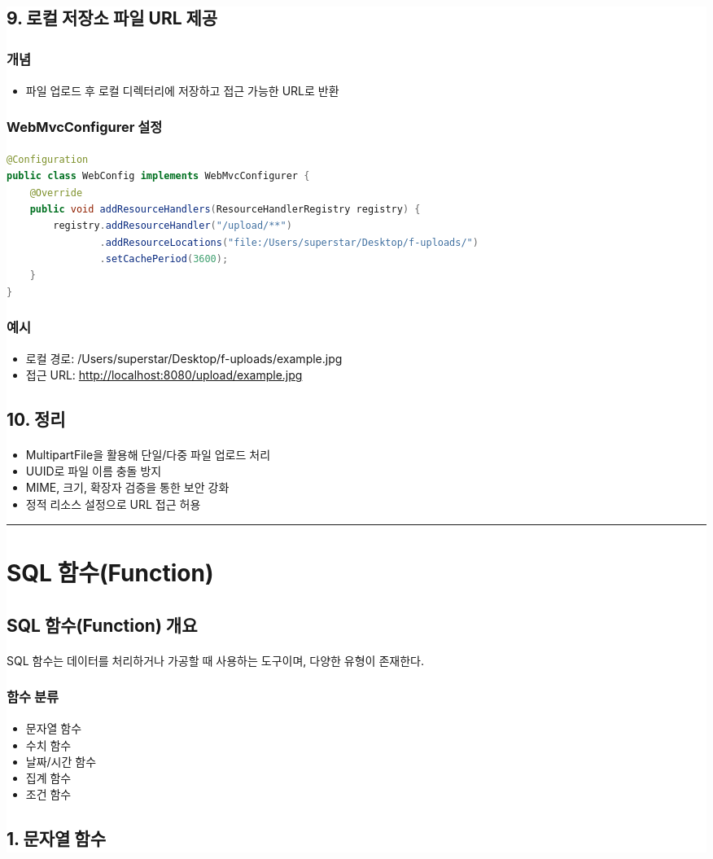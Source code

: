 
## 9. 로컬 저장소 파일 URL 제공

### 개념

* 파일 업로드 후 로컬 디렉터리에 저장하고 접근 가능한 URL로 반환

### WebMvcConfigurer 설정

```java
@Configuration
public class WebConfig implements WebMvcConfigurer {
    @Override
    public void addResourceHandlers(ResourceHandlerRegistry registry) {
        registry.addResourceHandler("/upload/**")
                .addResourceLocations("file:/Users/superstar/Desktop/f-uploads/")
                .setCachePeriod(3600);
    }
}
```

### 예시

* 로컬 경로: /Users/superstar/Desktop/f-uploads/example.jpg
* 접근 URL: [http://localhost:8080/upload/example.jpg](http://localhost:8080/upload/example.jpg)

## 10. 정리

* MultipartFile을 활용해 단일/다중 파일 업로드 처리
* UUID로 파일 이름 충돌 방지
* MIME, 크기, 확장자 검증을 통한 보안 강화
* 정적 리소스 설정으로 URL 접근 허용

---


# SQL 함수(Function)

## SQL 함수(Function) 개요

SQL 함수는 데이터를 처리하거나 가공할 때 사용하는 도구이며, 다양한 유형이 존재한다.

### 함수 분류

* 문자열 함수
* 수치 함수
* 날짜/시간 함수
* 집계 함수
* 조건 함수

## 1. 문자열 함수

